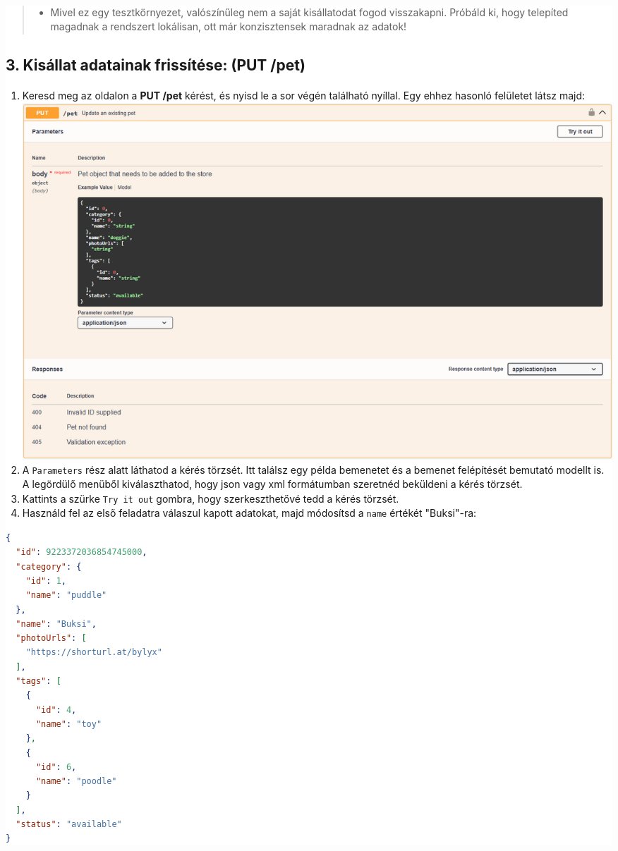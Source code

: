 >- Mivel ez egy tesztkörnyezet, valószínűleg nem a saját kisállatodat fogod visszakapni. Próbáld ki, hogy telepíted magadnak a rendszert lokálisan, ott már konzisztensek maradnak az adatok!

## 3. Kisállat adatainak frissítése: (PUT /pet)
1. Keresd meg az oldalon a **PUT /pet** kérést, és nyisd le a sor végén található nyíllal. Egy ehhez hasonló felületet látsz majd:
![A PUT /pet API kérés](put_request.png)
1. A `Parameters` rész alatt láthatod a kérés törzsét. Itt találsz egy példa bemenetet és a bemenet felépítését bemutató modellt is. A legördülő menüből kiválaszthatod, hogy json vagy xml formátumban szeretnéd beküldeni a kérés törzsét.
1. Kattints a szürke `Try it out` gombra, hogy szerkeszthetővé tedd a kérés törzsét.
1. Használd fel az első feladatra válaszul kapott adatokat, majd módosítsd a `name` értékét "Buksi"-ra:
```json
{
  "id": 9223372036854745000,
  "category": {
    "id": 1,
    "name": "puddle"
  },
  "name": "Buksi",
  "photoUrls": [
    "https://shorturl.at/bylyx"
  ],
  "tags": [
    {
      "id": 4,
      "name": "toy"
    },
    {
      "id": 6,
      "name": "poodle"
    }
  ],
  "status": "available"
}
```